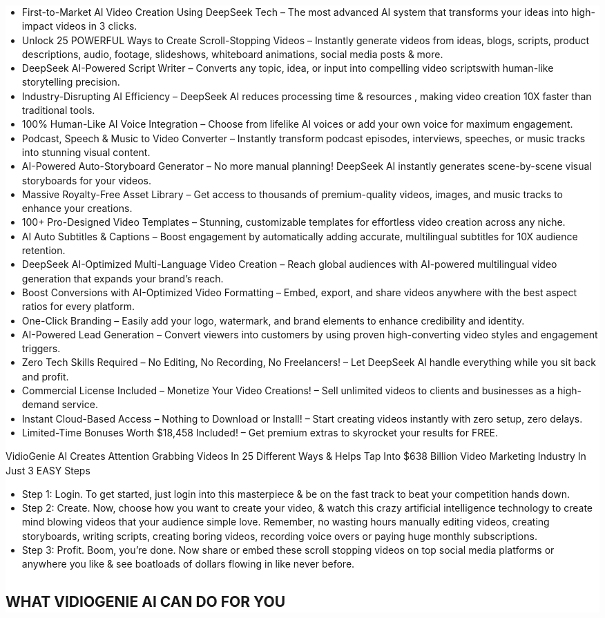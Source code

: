 *   First-to-Market AI Video Creation Using DeepSeek Tech – The most advanced AI system that transforms your ideas into high-impact videos in 3 clicks.
*   Unlock 25 POWERFUL Ways to Create Scroll-Stopping Videos – Instantly generate videos from ideas, blogs, scripts, product descriptions, audio, footage, slideshows, whiteboard animations, social media posts & more.
*   DeepSeek AI-Powered Script Writer – Converts any topic, idea, or input into compelling video scriptswith human-like storytelling precision.
*   Industry-Disrupting AI Efficiency – DeepSeek AI reduces processing time & resources , making video creation 10X faster than traditional tools.
*   100% Human-Like AI Voice Integration – Choose from lifelike AI voices or add your own voice for maximum engagement.
*   Podcast, Speech & Music to Video Converter – Instantly transform podcast episodes, interviews, speeches, or music tracks into stunning visual content.
*   AI-Powered Auto-Storyboard Generator – No more manual planning! DeepSeek AI instantly generates scene-by-scene visual storyboards for your videos.
*   Massive Royalty-Free Asset Library – Get access to thousands of premium-quality videos, images, and music tracks to enhance your creations.
*   100+ Pro-Designed Video Templates – Stunning, customizable templates for effortless video creation across any niche.
*   AI Auto Subtitles & Captions – Boost engagement by automatically adding accurate, multilingual subtitles for 10X audience retention.
*   DeepSeek AI-Optimized Multi-Language Video Creation – Reach global audiences with AI-powered multilingual video generation that expands your brand’s reach.
*   Boost Conversions with AI-Optimized Video Formatting – Embed, export, and share videos anywhere with the best aspect ratios for every platform.
*   One-Click Branding – Easily add your logo, watermark, and brand elements to enhance credibility and identity.
*   AI-Powered Lead Generation – Convert viewers into customers by using proven high-converting video styles and engagement triggers.
*   Zero Tech Skills Required – No Editing, No Recording, No Freelancers! – Let DeepSeek AI handle everything while you sit back and profit.
*   Commercial License Included – Monetize Your Video Creations! – Sell unlimited videos to clients and businesses as a high-demand service.
*   Instant Cloud-Based Access – Nothing to Download or Install! – Start creating videos instantly with zero setup, zero delays.
*   Limited-Time Bonuses Worth $18,458 Included! – Get premium extras to skyrocket your results for FREE.

VidioGenie AI Creates Attention Grabbing Videos In 25 Different Ways & Helps Tap Into $638 Billion Video Marketing Industry In Just 3 EASY Steps

*   Step 1: Login. To get started, just login into this masterpiece & be on the fast track to beat your competition hands down.
*   Step 2: Create. Now, choose how you want to create your video, & watch this crazy artificial intelligence technology to create mind blowing videos that your audience simple love. Remember, no wasting hours manually editing videos, creating storyboards, writing scripts, creating boring videos, recording voice overs or paying huge monthly subscriptions.
*   Step 3: Profit. Boom, you’re done. Now share or embed these scroll stopping videos on top social media platforms or anywhere you like & see boatloads of dollars flowing in like never before.

**WHAT VIDIOGENIE AI CAN DO FOR YOU**
-------------------------------------
